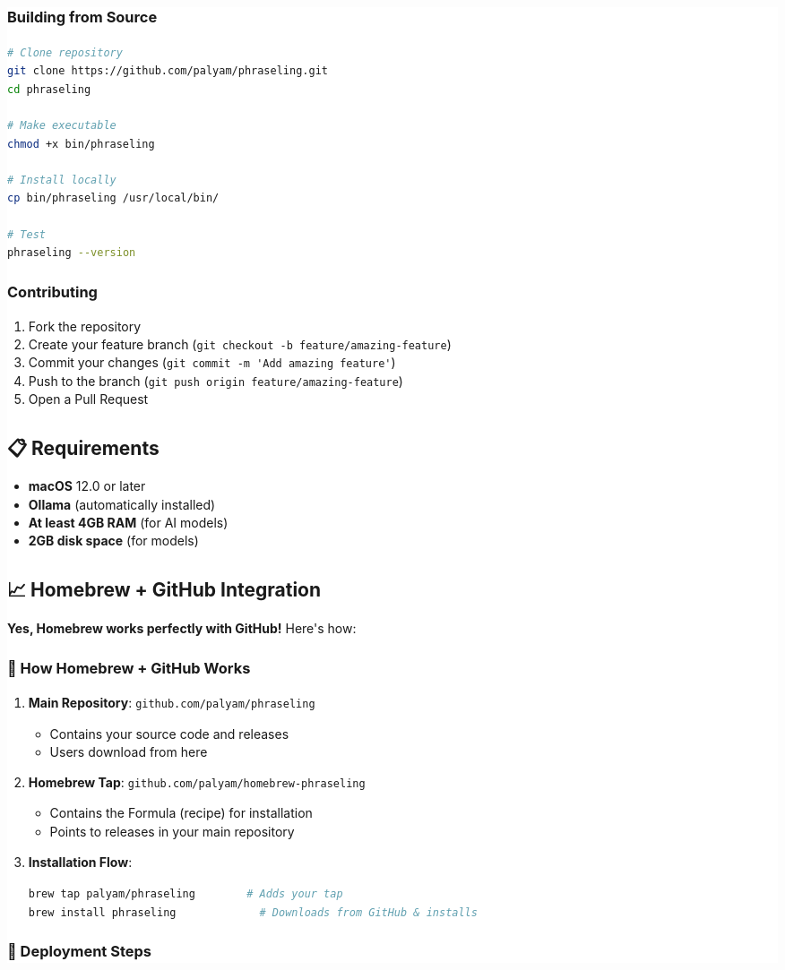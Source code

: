 ### Building from Source

```bash
# Clone repository
git clone https://github.com/palyam/phraseling.git
cd phraseling

# Make executable
chmod +x bin/phraseling

# Install locally
cp bin/phraseling /usr/local/bin/

# Test
phraseling --version
```

### Contributing

1. Fork the repository
2. Create your feature branch (`git checkout -b feature/amazing-feature`)
3. Commit your changes (`git commit -m 'Add amazing feature'`)
4. Push to the branch (`git push origin feature/amazing-feature`)
5. Open a Pull Request

## 📋 Requirements

- **macOS** 12.0 or later
- **Ollama** (automatically installed)
- **At least 4GB RAM** (for AI models)
- **2GB disk space** (for models)

## 📈 Homebrew + GitHub Integration

**Yes, Homebrew works perfectly with GitHub!** Here's how:

### 🍺 How Homebrew + GitHub Works

1. **Main Repository**: `github.com/palyam/phraseling`
   - Contains your source code and releases
   - Users download from here

2. **Homebrew Tap**: `github.com/palyam/homebrew-phraseling`
   - Contains the Formula (recipe) for installation
   - Points to releases in your main repository

3. **Installation Flow**:
   ```bash
   brew tap palyam/phraseling        # Adds your tap
   brew install phraseling             # Downloads from GitHub & installs
   ```

### 🚀 Deployment Steps
